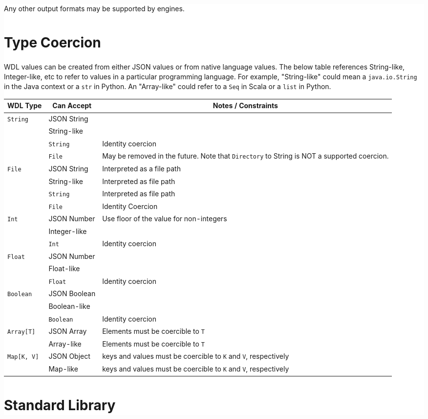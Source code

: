 Any other output formats may be supported by engines.

# Type Coercion

WDL values can be created from either JSON values or from native language values.  The below table references String-like, Integer-like, etc to refer to values in a particular programming language.  For example, "String-like" could mean a `java.io.String` in the Java context or a `str` in Python.  An "Array-like" could refer to a `Seq` in Scala or a `list` in Python.

|WDL Type |Can Accept   |Notes / Constraints|
|---------|-------------|-------------------|
|`String` |JSON String||
|         |String-like||
|         |`String`|Identity coercion|
|         |`File`|May be removed in the future. Note that `Directory` to String is NOT a supported coercion.|
|`File`   |JSON String|Interpreted as a file path|
|         |String-like|Interpreted as file path|
|         |`String`|Interpreted as file path|
|         |`File`|Identity Coercion|
|`Int`    |JSON Number|Use floor of the value for non-integers|
|         |Integer-like||
|         |`Int`|Identity coercion|
|`Float`  |JSON Number||
|         |Float-like||
|         |`Float`|Identity coercion|
|`Boolean`|JSON Boolean||
|         |Boolean-like||
|         |`Boolean`|Identity coercion|
|`Array[T]`|JSON Array|Elements must be coercible to `T`|
|          |Array-like|Elements must be coercible to `T`|
|`Map[K, V]`|JSON Object|keys and values must be coercible to `K` and `V`, respectively|
|           |Map-like|keys and values must be coercible to `K` and `V`, respectively|

# Standard Library
